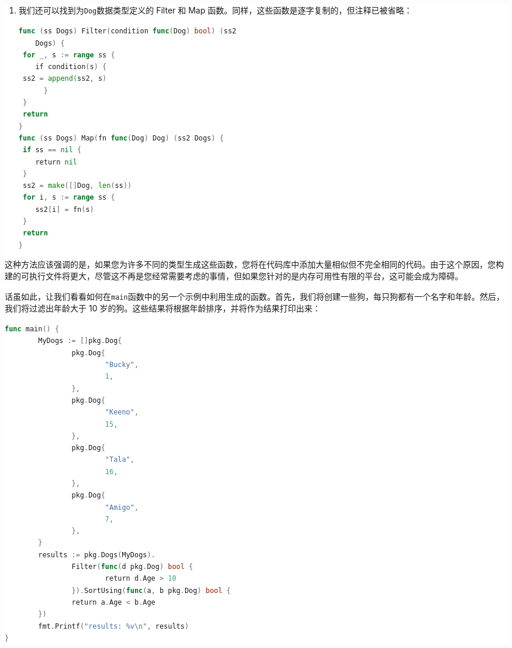 1.  我们还可以找到为`Dog`数据类型定义的 Filter 和 Map 函数。同样，这些函数是逐字复制的，但注释已被省略：

    ```go
    func (ss Dogs) Filter(condition func(Dog) bool) (ss2
        Dogs) {
     for _, s := range ss {
        if condition(s) {
     ss2 = append(ss2, s)
          }
     }
     return
    }
    func (ss Dogs) Map(fn func(Dog) Dog) (ss2 Dogs) {
     if ss == nil {
        return nil
     }
     ss2 = make([]Dog, len(ss))
     for i, s := range ss {
        ss2[i] = fn(s)
     }
     return
    }
    ```

这种方法应该强调的是，如果您为许多不同的类型生成这些函数，您将在代码库中添加大量相似但不完全相同的代码。由于这个原因，您构建的可执行文件将更大，尽管这不再是您经常需要考虑的事情，但如果您针对的是内存可用性有限的平台，这可能会成为障碍。

话虽如此，让我们看看如何在`main`函数中的另一个示例中利用生成的函数。首先，我们将创建一些狗，每只狗都有一个名字和年龄。然后，我们将过滤出年龄大于 10 岁的狗。这些结果将根据年龄排序，并将作为结果打印出来：

```go
func main() {
        MyDogs := []pkg.Dog{
                pkg.Dog{
                        "Bucky",
                        1,
                },
                pkg.Dog{
                        "Keeno",
                        15,
                },
                pkg.Dog{
                        "Tala",
                        16,
                },
                pkg.Dog{
                        "Amigo",
                        7,
                },
        }
        results := pkg.Dogs(MyDogs).
                Filter(func(d pkg.Dog) bool {
                        return d.Age > 10
                }).SortUsing(func(a, b pkg.Dog) bool {
                return a.Age < b.Age
        })
        fmt.Printf("results: %v\n", results)
}
```
